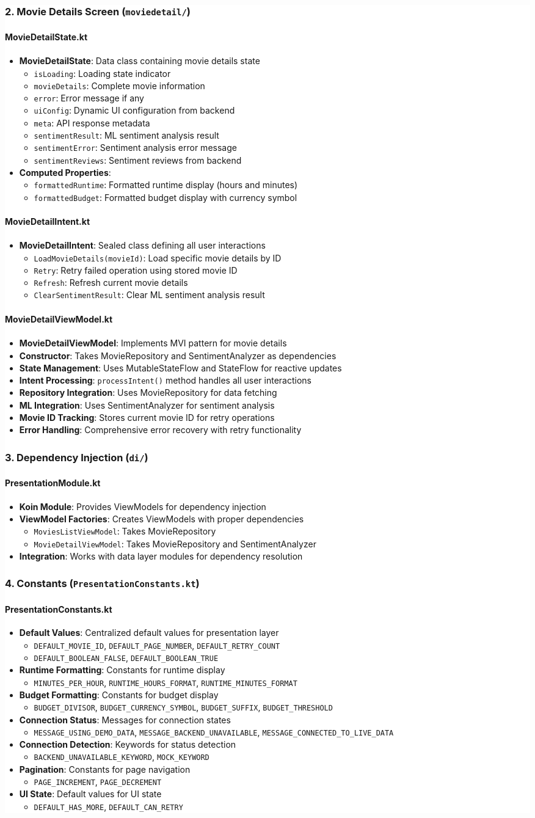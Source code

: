 ### 2. Movie Details Screen (`moviedetail/`)

#### MovieDetailState.kt

- **MovieDetailState**: Data class containing movie details state
    - `isLoading`: Loading state indicator
    - `movieDetails`: Complete movie information
    - `error`: Error message if any
    - `uiConfig`: Dynamic UI configuration from backend
    - `meta`: API response metadata
    - `sentimentResult`: ML sentiment analysis result
    - `sentimentError`: Sentiment analysis error message
    - `sentimentReviews`: Sentiment reviews from backend
- **Computed Properties**:
    - `formattedRuntime`: Formatted runtime display (hours and minutes)
    - `formattedBudget`: Formatted budget display with currency symbol

#### MovieDetailIntent.kt

- **MovieDetailIntent**: Sealed class defining all user interactions
    - `LoadMovieDetails(movieId)`: Load specific movie details by ID
    - `Retry`: Retry failed operation using stored movie ID
    - `Refresh`: Refresh current movie details
    - `ClearSentimentResult`: Clear ML sentiment analysis result

#### MovieDetailViewModel.kt

- **MovieDetailViewModel**: Implements MVI pattern for movie details
- **Constructor**: Takes MovieRepository and SentimentAnalyzer as dependencies
- **State Management**: Uses MutableStateFlow and StateFlow for reactive updates
- **Intent Processing**: `processIntent()` method handles all user interactions
- **Repository Integration**: Uses MovieRepository for data fetching
- **ML Integration**: Uses SentimentAnalyzer for sentiment analysis
- **Movie ID Tracking**: Stores current movie ID for retry operations
- **Error Handling**: Comprehensive error recovery with retry functionality

### 3. Dependency Injection (`di/`)

#### PresentationModule.kt

- **Koin Module**: Provides ViewModels for dependency injection
- **ViewModel Factories**: Creates ViewModels with proper dependencies
  - `MoviesListViewModel`: Takes MovieRepository
  - `MovieDetailViewModel`: Takes MovieRepository and SentimentAnalyzer
- **Integration**: Works with data layer modules for dependency resolution

### 4. Constants (`PresentationConstants.kt`)

#### PresentationConstants.kt

- **Default Values**: Centralized default values for presentation layer
  - `DEFAULT_MOVIE_ID`, `DEFAULT_PAGE_NUMBER`, `DEFAULT_RETRY_COUNT`
  - `DEFAULT_BOOLEAN_FALSE`, `DEFAULT_BOOLEAN_TRUE`
- **Runtime Formatting**: Constants for runtime display
  - `MINUTES_PER_HOUR`, `RUNTIME_HOURS_FORMAT`, `RUNTIME_MINUTES_FORMAT`
- **Budget Formatting**: Constants for budget display
  - `BUDGET_DIVISOR`, `BUDGET_CURRENCY_SYMBOL`, `BUDGET_SUFFIX`, `BUDGET_THRESHOLD`
- **Connection Status**: Messages for connection states
  - `MESSAGE_USING_DEMO_DATA`, `MESSAGE_BACKEND_UNAVAILABLE`, `MESSAGE_CONNECTED_TO_LIVE_DATA`
- **Connection Detection**: Keywords for status detection
  - `BACKEND_UNAVAILABLE_KEYWORD`, `MOCK_KEYWORD`
- **Pagination**: Constants for page navigation
  - `PAGE_INCREMENT`, `PAGE_DECREMENT`
- **UI State**: Default values for UI state
  - `DEFAULT_HAS_MORE`, `DEFAULT_CAN_RETRY`